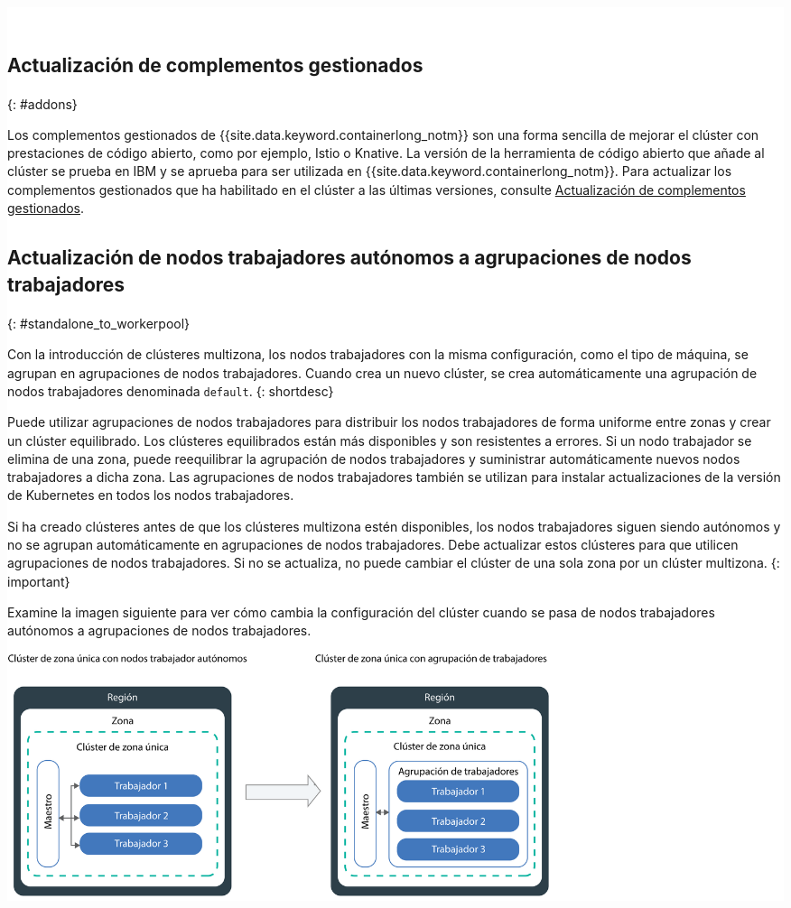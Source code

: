 <br />


## Actualización de complementos gestionados
{: #addons}

Los complementos gestionados de {{site.data.keyword.containerlong_notm}} son una forma sencilla de mejorar el clúster con prestaciones de código abierto, como por ejemplo, Istio o Knative. La versión de la herramienta de código abierto que añade al clúster se prueba en IBM y se aprueba para ser utilizada en {{site.data.keyword.containerlong_notm}}. Para actualizar los complementos gestionados que ha habilitado en el clúster a las últimas versiones, consulte [Actualización de complementos gestionados](/docs/containers?topic=containers-managed-addons#updating-managed-add-ons).

## Actualización de nodos trabajadores autónomos a agrupaciones de nodos trabajadores
{: #standalone_to_workerpool}

Con la introducción de clústeres multizona, los nodos trabajadores con la misma configuración, como el tipo de máquina, se agrupan en agrupaciones de nodos trabajadores. Cuando crea un nuevo clúster, se crea automáticamente una agrupación de nodos trabajadores denominada `default`.
{: shortdesc}

Puede utilizar agrupaciones de nodos trabajadores para distribuir los nodos trabajadores de forma uniforme entre zonas y crear un clúster equilibrado. Los clústeres equilibrados están más disponibles y son resistentes a errores. Si un nodo trabajador se elimina de una zona, puede reequilibrar la agrupación de nodos trabajadores y suministrar automáticamente nuevos nodos trabajadores a dicha zona. Las agrupaciones de nodos trabajadores también se utilizan para instalar actualizaciones de la versión de Kubernetes en todos los nodos trabajadores.  

Si ha creado clústeres antes de que los clústeres multizona estén disponibles, los nodos trabajadores siguen siendo autónomos y no se agrupan automáticamente en agrupaciones de nodos trabajadores. Debe actualizar estos clústeres para que utilicen agrupaciones de nodos trabajadores. Si no se actualiza, no puede cambiar el clúster de una sola zona por un clúster multizona.
{: important}

Examine la imagen siguiente para ver cómo cambia la configuración del clúster cuando se pasa de nodos trabajadores autónomos a agrupaciones de nodos trabajadores.

<img src="images/cs_cluster_migrate.png" alt="Actualice su clúster de nodos trabajadores autónomos a agrupaciones de nodos trabajadores" width="600" style="width:600px; border-style: none"/>
